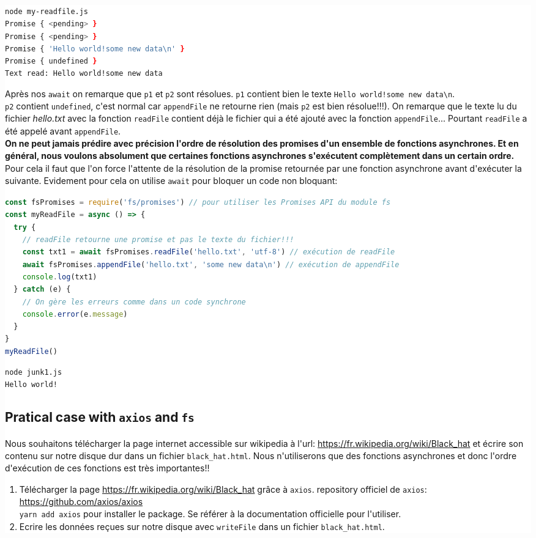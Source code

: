 ```zsh
node my-readfile.js
Promise { <pending> }
Promise { <pending> }
Promise { 'Hello world!some new data\n' }
Promise { undefined }
Text read: Hello world!some new data
```

Après nos `await` on remarque que `p1` et `p2` sont résolues.
`p1` contient bien le texte `Hello world!some new data\n`.  
`p2` contient `undefined`, c'est normal car `appendFile` ne retourne rien (mais `p2` est bien résolue!!!).
On remarque que le texte lu du fichier _hello.txt_ avec la fonction `readFile` contient déjà le fichier qui a été ajouté avec la fonction `appendFile`... Pourtant `readFile` a été appelé avant `appendFile`.  
**On ne peut jamais prédire avec précision l'ordre de résolution des promises d'un ensemble de fonctions asynchrones. Et en général, nous voulons absolument que certaines fonctions asynchrones s'exécutent complètement dans un certain ordre.**  
Pour cela il faut que l'on force l'attente de la résolution de la promise retournée par une fonction asynchrone avant d'exécuter la suivante.
Evidement pour cela on utilise `await` pour bloquer un code non bloquant:

```js
const fsPromises = require('fs/promises') // pour utiliser les Promises API du module fs
const myReadFile = async () => {
  try {
    // readFile retourne une promise et pas le texte du fichier!!!
    const txt1 = await fsPromises.readFile('hello.txt', 'utf-8') // exécution de readFile
    await fsPromises.appendFile('hello.txt', 'some new data\n') // exécution de appendFile
    console.log(txt1)
  } catch (e) {
    // On gère les erreurs comme dans un code synchrone
    console.error(e.message)
  }
}
myReadFile()
```

```zsh
node junk1.js
Hello world!
```

## Pratical case with `axios` and `fs`

Nous souhaitons télécharger la page internet accessible sur wikipedia à l'url: https://fr.wikipedia.org/wiki/Black_hat et écrire son contenu sur notre disque dur dans un fichier `black_hat.html`.
Nous n'utiliserons que des fonctions asynchrones et donc l'ordre d'exécution de ces fonctions est très importantes!!

1. Télécharger la page https://fr.wikipedia.org/wiki/Black_hat grâce à `axios`.
   repository officiel de `axios`: https://github.com/axios/axios  
   `yarn add axios` pour installer le package. Se référer à la documentation officielle pour l'utiliser.
2. Ecrire les données reçues sur notre disque avec `writeFile` dans un fichier `black_hat.html`.
